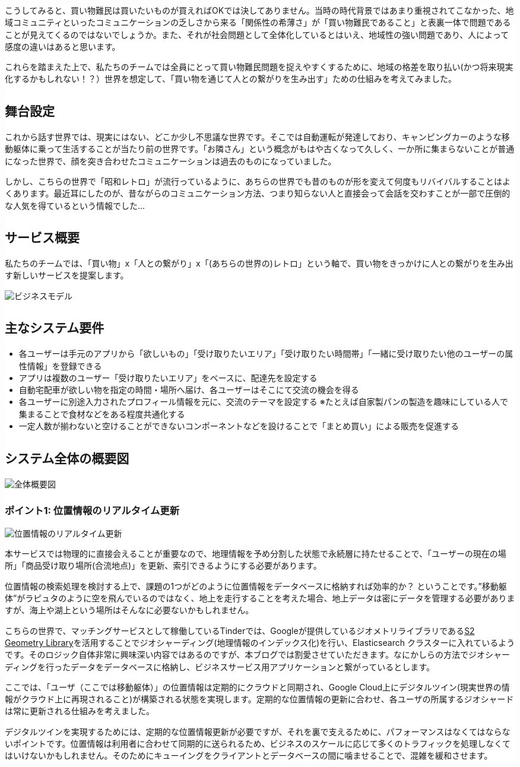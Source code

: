 こうしてみると、買い物難民は買いたいものが買えればOKでは決してありません。当時の時代背景ではあまり重視されてこなかった、地域コミュニティといったコミュニケーションの乏しさから来る「関係性の希薄さ」が「買い物難民であること」と表裏一体で問題であることが見えてくるのではないでしょうか。また、それが社会問題として全体化しているとはいえ、地域性の強い問題であり、人によって感度の違いはあると思います。

これらを踏まえた上で、私たちのチームでは全員にとって買い物難民問題を捉えやすくするために、地域の格差を取り払い(かつ将来現実化するかもしれない！？）世界を想定して、「買い物を通じて人との繋がりを生み出す」ための仕組みを考えてみました。

## 舞台設定

これから話す世界では、現実にはない、どこか少し不思議な世界です。そこでは自動運転が発達しており、キャンピングカーのような移動躯体に乗って生活することが当たり前の世界です。「お隣さん」という概念がもはや古くなって久しく、一か所に集まらないことが普通になった世界で、顔を突き合わせたコミュニケーションは過去のものになっていました。

しかし、こちらの世界で「昭和レトロ」が流行っているように、あちらの世界でも昔のものが形を変えて何度もリバイバルすることはよくあります。最近耳にしたのが、昔ながらのコミュニケーション方法、つまり知らない人と直接会って会話を交わすことが一部で圧倒的な人気を得ているという情報でした...

## サービス概要

私たちのチームでは、「買い物」x「人との繋がり」x「(あちらの世界の)レトロ」という軸で、買い物をきっかけに人との繋がりを生み出す新しいサービスを提案します。

<img src="/images/20220831b/ビジネスモデル.png" alt="ビジネスモデル" width="940" height="529" loading="lazy">

## 主なシステム要件

* 各ユーザーは手元のアプリから「欲しいもの」「受け取りたいエリア」「受け取りたい時間帯」「一緒に受け取りたい他のユーザーの属性情報」を登録できる
* アプリは複数のユーザー「受け取りたいエリア」をベースに、配達先を設定する
* 自動宅配車が欲しい物を指定の時間・場所へ届け、各ユーザーはそこにて交流の機会を得る
* 各ユーザーに別途入力されたプロフィール情報を元に、交流のテーマを設定する
  ※たとえば自家製パンの製造を趣味にしている人で集まることで食材などをある程度共通化する
* 一定人数が揃わないと空けることができないコンポーネントなどを設けることで「まとめ買い」による販売を促進する

## システム全体の概要図

<img src="/images/20220831b/全体概要図.png" alt="全体概要図" width="940" height="529" loading="lazy">

### ポイント1: 位置情報のリアルタイム更新

<img src="/images/20220831b/位置情報のリアルタイム更新.png" alt="位置情報のリアルタイム更新" width="940" height="433" loading="lazy">

本サービスでは物理的に直接会えることが重要なので、地理情報を予め分割した状態で永続層に持たせることで、「ユーザーの現在の場所」「商品受け取り場所(合流地点)」を更新、索引できるようにする必要があります。

位置情報の検索処理を検討する上で、課題の1つがどのように位置情報をデータベースに格納すれば効率的か？ ということです。”移動躯体”がラピュタのように空を飛んでいるのではなく、地上を走行することを考えた場合、地上データは密にデータを管理する必要がありますが、海上や湖上という場所はそんなに必要ないかもしれません。

こちらの世界で、マッチングサービスとして稼働しているTinderでは、Googleが提供しているジオメトリライブラリである[S2 Geometry Library](https://s2geometry.io/)を活用することでジオシャーディング(地理情報のインデックス化)を行い、Elasticsearch クラスターに入れているようです。そのロジック自体非常に興味深い内容ではあるのですが、本ブログでは割愛させていただきます。なにかしらの方法でジオシャーディングを行ったデータをデータベースに格納し、ビジネスサービス用アプリケーションと繋がっているとします。

ここでは、「ユーザ（ここでは移動躯体）」の位置情報は定期的にクラウドと同期され、Google Cloud上にデジタルツイン(現実世界の情報がクラウド上に再現されること)が構築される状態を実現します。定期的な位置情報の更新に合わせ、各ユーザの所属するジオシャードは常に更新される仕組みを考えました。

デジタルツインを実現するためには、定期的な位置情報更新が必要ですが、それを裏で支えるために、パフォーマンスはなくてはならないポイントです。位置情報は利用者に合わせて同期的に送られるため、ビジネスのスケールに応じて多くのトラフィックを処理しなくてはいけないかもしれません。そのためにキューイングをクライアントとデータベースの間に噛ませることで、混雑を緩和させます。
